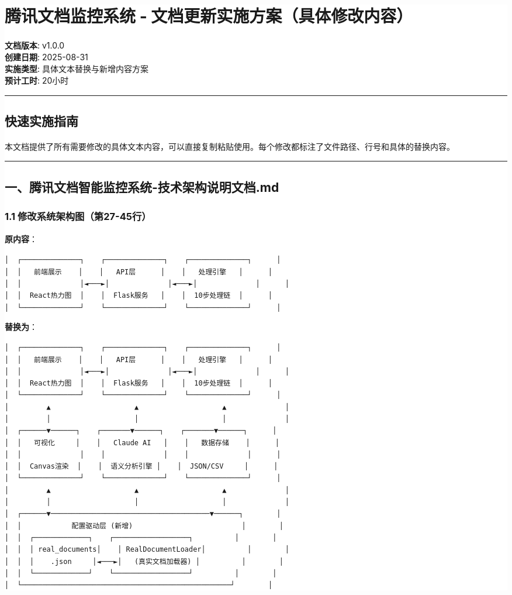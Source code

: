 # 腾讯文档监控系统 - 文档更新实施方案（具体修改内容）

**文档版本**: v1.0.0  
**创建日期**: 2025-08-31  
**实施类型**: 具体文本替换与新增内容方案  
**预计工时**: 20小时

---

## 快速实施指南

本文档提供了所有需要修改的具体文本内容，可以直接复制粘贴使用。每个修改都标注了文件路径、行号和具体的替换内容。

---

## 一、腾讯文档智能监控系统-技术架构说明文档.md

### 1.1 修改系统架构图（第27-45行）

**原内容**：
```
│  ┌──────────────┐    ┌──────────────┐    ┌──────────────┐      │
│  │   前端展示    │    │   API层      │    │   处理引擎   │      │
│  │              │◄───►│              │◄───►│              │      │
│  │  React热力图  │    │  Flask服务   │    │  10步处理链  │      │
│  └──────────────┘    └──────────────┘    └──────────────┘      │
```

**替换为**：
```
│  ┌──────────────┐    ┌──────────────┐    ┌──────────────┐      │
│  │   前端展示    │    │   API层      │    │   处理引擎   │      │
│  │              │◄───►│              │◄───►│              │      │
│  │  React热力图  │    │  Flask服务   │    │  10步处理链  │      │
│  └──────────────┘    └──────────────┘    └──────────────┘      │
│         ▲                    ▲                    ▲              │
│         │                    │                    │              │
│  ┌──────▼──────┐    ┌───────▼──────┐    ┌───────▼──────┐      │
│  │   可视化     │    │   Claude AI   │    │   数据存储    │      │
│  │              │    │              │    │              │      │
│  │  Canvas渲染  │    │  语义分析引擎 │    │  JSON/CSV     │      │
│  └──────────────┘    └──────────────┘    └──────────────┘      │
│         ▲                    ▲                    ▲              │
│         │                    │                    │              │
│  ┌──────▼──────────────────────────────────────▼──────┐        │
│  │            配置驱动层 (新增)                          │        │
│  │  ┌─────────────┐    ┌──────────────────┐          │        │
│  │  │ real_documents│    │ RealDocumentLoader│          │        │
│  │  │    .json     │◄───►│   (真实文档加载器) │          │        │
│  │  └─────────────┘    └──────────────────┘          │        │
│  └──────────────────────────────────────────────────┘        │
```

